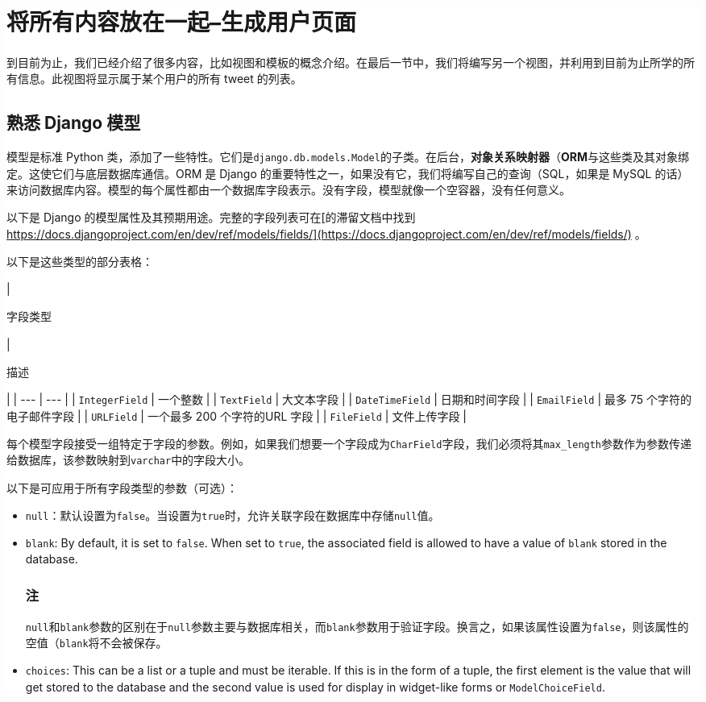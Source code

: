 ```py
```

# 将所有内容放在一起–生成用户页面

到目前为止，我们已经介绍了很多内容，比如视图和模板的概念介绍。在最后一节中，我们将编写另一个视图，并利用到目前为止所学的所有信息。此视图将显示属于某个用户的所有 tweet 的列表。

## 熟悉 Django 模型

模型是标准 Python 类，添加了一些特性。它们是`django.db.models.Model`的子类。在后台，**对象关系映射器**（**ORM**与这些类及其对象绑定。这使它们与底层数据库通信。ORM 是 Django 的重要特性之一，如果没有它，我们将编写自己的查询（SQL，如果是 MySQL 的话）来访问数据库内容。模型的每个属性都由一个数据库字段表示。没有字段，模型就像一个空容器，没有任何意义。

以下是 Django 的模型属性及其预期用途。完整的字段列表可在[的滞留文档中找到 https://docs.djangoproject.com/en/dev/ref/models/fields/](https://docs.djangoproject.com/en/dev/ref/models/fields/) 。

以下是这些类型的部分表格：

<colgroup><col> <col></colgroup> 
| 

字段类型

 | 

描述

 |
| --- | --- |
| `IntegerField` | 一个整数 |
| `TextField` | 大文本字段 |
| `DateTimeField` | 日期和时间字段 |
| `EmailField` | 最多 75 个字符的电子邮件字段 |
| `URLField` | 一个最多 200 个字符的URL 字段 |
| `FileField` | 文件上传字段 |

每个模型字段接受一组特定于字段的参数。例如，如果我们想要一个字段成为`CharField`字段，我们必须将其`max_length`参数作为参数传递给数据库，该参数映射到`varchar`中的字段大小。

以下是可应用于所有字段类型的参数（可选）：

*   `null`：默认设置为`false`。当设置为`true`时，允许关联字段在数据库中存储`null`值。
*   `blank`: By default, it is set to `false`. When set to `true`, the associated field is allowed to have a value of `blank` stored in the database.

    ### 注

    `null`和`blank`参数的区别在于`null`参数主要与数据库相关，而`blank`参数用于验证字段。换言之，如果该属性设置为`false`，则该属性的空值（`blank`将不会被保存。

*   `choices`: This can be a list or a tuple and must be iterable. If this is in the form of a tuple, the first element is the value that will get stored to the database and the second value is used for display in widget-like forms or `ModelChoiceField`.
